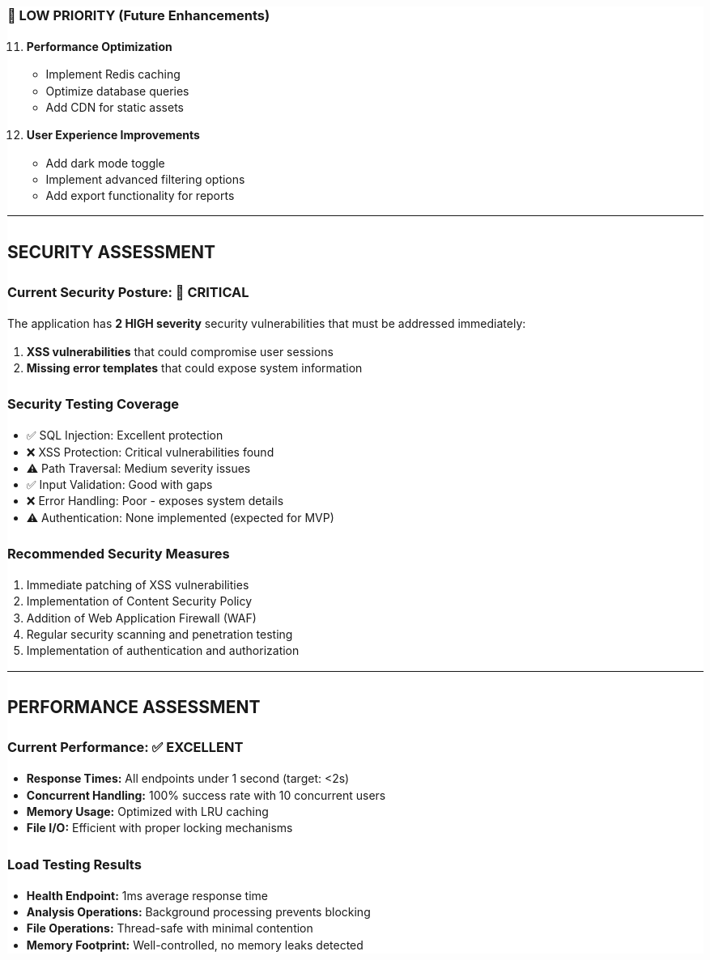 ### 🔵 LOW PRIORITY (Future Enhancements)

11. **Performance Optimization**
    - Implement Redis caching
    - Optimize database queries
    - Add CDN for static assets

12. **User Experience Improvements**
    - Add dark mode toggle
    - Implement advanced filtering options
    - Add export functionality for reports

---

## SECURITY ASSESSMENT

### Current Security Posture: 🚨 CRITICAL
The application has **2 HIGH severity** security vulnerabilities that must be addressed immediately:

1. **XSS vulnerabilities** that could compromise user sessions
2. **Missing error templates** that could expose system information

### Security Testing Coverage
- ✅ SQL Injection: Excellent protection
- ❌ XSS Protection: Critical vulnerabilities found
- ⚠️ Path Traversal: Medium severity issues
- ✅ Input Validation: Good with gaps
- ❌ Error Handling: Poor - exposes system details
- ⚠️ Authentication: None implemented (expected for MVP)

### Recommended Security Measures
1. Immediate patching of XSS vulnerabilities
2. Implementation of Content Security Policy
3. Addition of Web Application Firewall (WAF)
4. Regular security scanning and penetration testing
5. Implementation of authentication and authorization

---

## PERFORMANCE ASSESSMENT

### Current Performance: ✅ EXCELLENT
- **Response Times:** All endpoints under 1 second (target: <2s)
- **Concurrent Handling:** 100% success rate with 10 concurrent users
- **Memory Usage:** Optimized with LRU caching
- **File I/O:** Efficient with proper locking mechanisms

### Load Testing Results
- **Health Endpoint:** 1ms average response time
- **Analysis Operations:** Background processing prevents blocking
- **File Operations:** Thread-safe with minimal contention
- **Memory Footprint:** Well-controlled, no memory leaks detected
